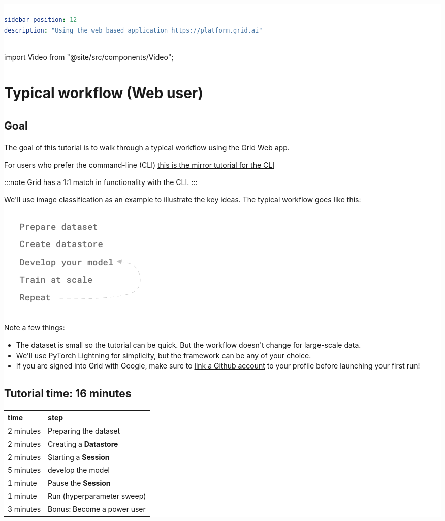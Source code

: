 ```yaml
---
sidebar_position: 12
description: "Using the web based application https://platform.grid.ai"
---
```

import Video from "@site/src/components/Video";

# Typical workflow (Web user)

## Goal

The goal of this tutorial is to walk through a typical workflow using the Grid Web app.

For users who prefer the command-line \(CLI\) [this is the mirror tutorial for the CLI](typical-workflow-cli-user.md)

:::note
Grid has a 1:1 match in functionality with the CLI.
:::

We'll use image classification as an example to illustrate the key ideas. The typical workflow goes like this:

![](/images/examples/typical-workflow.png)

Note a few things:

- The dataset is small so the tutorial can be quick. But the workflow doesn't change for large-scale data.
- We'll use PyTorch Lightning for simplicity, but the framework can be any of your choice.
- If you are signed into Grid with Google, make sure to [link a Github account](../private-repos.md) to your profile before launching your first run!

## **Tutorial time: 16 minutes**

| time      | step                         |
| :-------- | :--------------------------- |
| 2 minutes | Preparing the dataset        |
| 2 minutes | Creating a **Datastore**     |
| 2 minutes | Starting a **Session**       |
| 5 minutes | develop the model            |
| 1 minute  | Pause the **Session**        |
| 1 minute  | Run \(hyperparameter sweep\) |
| 3 minutes | Bonus: Become a power user   |
